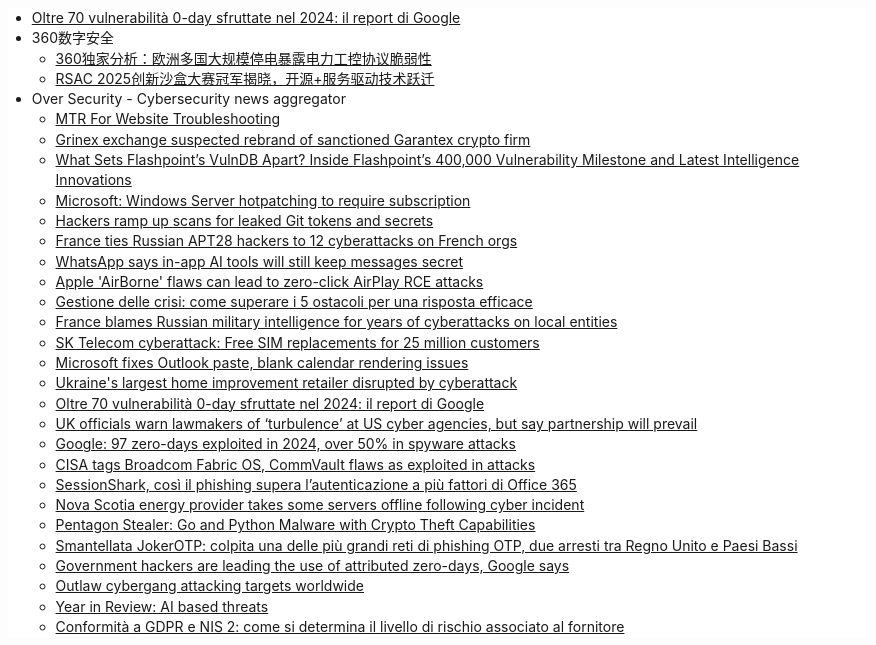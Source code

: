   - [Oltre 70 vulnerabilità 0-day sfruttate nel 2024: il report di Google](https://www.securityinfo.it/2025/04/29/oltre-70-vulnerabilita-0-day-sfruttate-nel-2024-il-report-di-google/?utm_source=rss&utm_medium=rss&utm_campaign=oltre-70-vulnerabilita-0-day-sfruttate-nel-2024-il-report-di-google)
- 360数字安全
  - [360独家分析：欧洲多国大规模停电暴露电力工控协议脆弱性](https://mp.weixin.qq.com/s?__biz=MzA4MTg0MDQ4Nw==&mid=2247580419&idx=1&sn=7f167a49bb9062a5779706ca82e40206&subscene=0)
  - [RSAC 2025创新沙盒大赛冠军揭晓，开源+服务驱动技术跃迁](https://mp.weixin.qq.com/s?__biz=MzA4MTg0MDQ4Nw==&mid=2247580419&idx=2&sn=1744e240606ad79e63781cc66adb9416&subscene=0)
- Over Security - Cybersecurity news aggregator
  - [MTR For Website Troubleshooting](https://blog.sucuri.net/2025/04/mtr-for-website-troubleshooting.html)
  - [Grinex exchange suspected rebrand of sanctioned Garantex crypto firm](https://www.bleepingcomputer.com/news/cryptocurrency/grinex-exchange-suspected-rebrand-of-sanctioned-garantex-crypto-firm/)
  - [What Sets Flashpoint’s VulnDB Apart? Inside Flashpoint’s 400,000 Vulnerability Milestone and Latest Intelligence Innovations](https://flashpoint.io/blog/flashpoints-vulndb-milestone-intelligence-innovations/)
  - [Microsoft: Windows Server hotpatching to require subscription](https://www.bleepingcomputer.com/news/microsoft/microsoft-windows-server-hotpatching-to-require-subscription/)
  - [Hackers ramp up scans for leaked Git tokens and secrets](https://www.bleepingcomputer.com/news/security/hackers-ramp-up-scans-for-leaked-git-tokens-and-secrets/)
  - [France ties Russian APT28 hackers to 12 cyberattacks on French orgs](https://www.bleepingcomputer.com/news/security/france-ties-russian-apt28-hackers-to-12-cyberattacks-on-french-orgs/)
  - [WhatsApp says in-app AI tools will still keep messages secret](https://therecord.media/whatsapp-in-app-tools-secret-messages)
  - [Apple 'AirBorne' flaws can lead to zero-click AirPlay RCE attacks](https://www.bleepingcomputer.com/news/security/apple-airborne-flaws-can-lead-to-zero-click-airplay-rce-attacks/)
  - [Gestione delle crisi: come superare i 5 ostacoli per una risposta efficace](https://www.cybersecurity360.it/news/gestione-delle-crisi-come-superare-i-5-ostacoli-a-una-risposta-efficace-e-il-divario-tra-percepito-e-reale/)
  - [France blames Russian military intelligence for years of cyberattacks on local entities](https://therecord.media/france-blames-russian-military-intelligence-for-hacks-against-local-orgs)
  - [SK Telecom cyberattack: Free SIM replacements for 25 million customers](https://www.bleepingcomputer.com/news/security/sk-telecom-cyberattack-free-sim-replacements-for-25-million-customers/)
  - [Microsoft fixes Outlook paste, blank calendar rendering issues](https://www.bleepingcomputer.com/news/microsoft/microsoft-fixes-outlook-paste-blank-calendar-rendering-issues/)
  - [Ukraine's largest home improvement retailer disrupted by cyberattack](https://therecord.media/epicentr-ukraine-home-improvement-cyberattack)
  - [Oltre 70 vulnerabilità 0-day sfruttate nel 2024: il report di Google](https://www.securityinfo.it/2025/04/29/oltre-70-vulnerabilita-0-day-sfruttate-nel-2024-il-report-di-google/)
  - [UK officials warn lawmakers of ‘turbulence’ at US cyber agencies, but say partnership will prevail](https://therecord.media/uk-officials-warn-lawmakers-of-turbulence-at-us-cyber-agencies)
  - [Google: 97 zero-days exploited in 2024, over 50% in spyware attacks](https://www.bleepingcomputer.com/news/security/google-97-zero-days-exploited-in-2024-over-50-percent-in-spyware-attacks/)
  - [CISA tags Broadcom Fabric OS, CommVault flaws as exploited in attacks](https://www.bleepingcomputer.com/news/security/cisa-tags-broadcom-fabric-os-commvault-flaws-as-exploited-in-attacks/)
  - [SessionShark, così il phishing supera l’autenticazione a più fattori di Office 365](https://www.cybersecurity360.it/nuove-minacce/sessionshark-cosi-il-phishing-supera-lautenticazione-a-piu-fattori-di-office-365/)
  - [Nova Scotia energy provider takes some servers offline following cyber incident](https://therecord.media/nova-scotia-energy-provider-takes-servers-offline)
  - [Pentagon Stealer: Go and Python Malware with Crypto Theft Capabilities](https://any.run/cybersecurity-blog/pentagon-stealer-malware-analysis/)
  - [Smantellata JokerOTP: colpita una delle più grandi reti di phishing OTP, due arresti tra Regno Unito e Paesi Bassi](https://www.insicurezzadigitale.com/smantellata-jokerotp-colpita-una-delle-piu-grandi-reti-di-phishing-otp-due-arresti-tra-regno-unito-e-paesi-bassi/)
  - [Government hackers are leading the use of attributed zero-days, Google says](https://techcrunch.com/2025/04/29/government-hackers-are-leading-the-use-of-attributed-zero-days-google-says/)
  - [Outlaw cybergang attacking targets worldwide](https://securelist.com/outlaw-botnet/116444/)
  - [Year in Review: AI based threats](https://blog.talosintelligence.com/year-in-review-ai-based-threats/)
  - [Conformità a GDPR e NIS 2: come si determina il livello di rischio associato al fornitore](https://www.cybersecurity360.it/legal/conformita-a-gdpr-e-nis-2-come-si-determina-il-livello-di-rischio-associato-al-fornitore/)